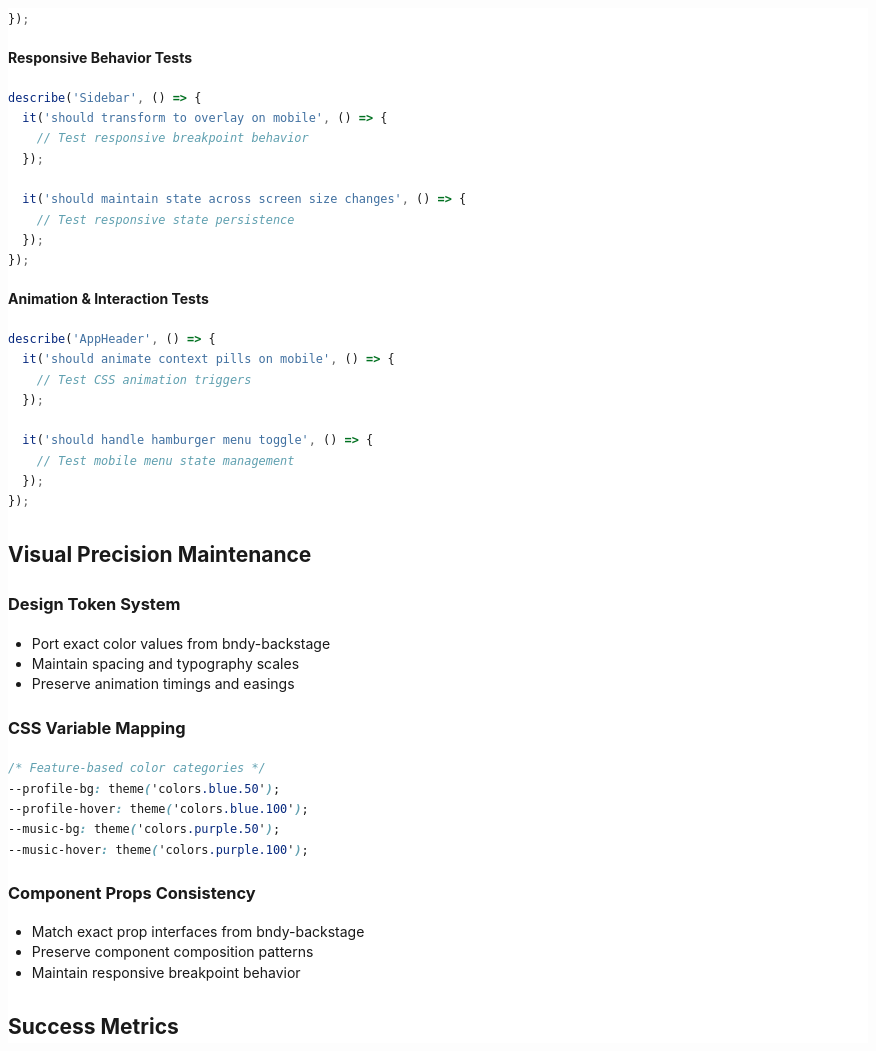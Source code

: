 ```typescript
});
```

#### **Responsive Behavior Tests**
```typescript
describe('Sidebar', () => {
  it('should transform to overlay on mobile', () => {
    // Test responsive breakpoint behavior
  });
  
  it('should maintain state across screen size changes', () => {
    // Test responsive state persistence
  });
});
```

#### **Animation & Interaction Tests**
```typescript
describe('AppHeader', () => {
  it('should animate context pills on mobile', () => {
    // Test CSS animation triggers
  });
  
  it('should handle hamburger menu toggle', () => {
    // Test mobile menu state management
  });
});
```

## Visual Precision Maintenance

### **Design Token System**
- Port exact color values from bndy-backstage
- Maintain spacing and typography scales
- Preserve animation timings and easings

### **CSS Variable Mapping**
```css
/* Feature-based color categories */
--profile-bg: theme('colors.blue.50');
--profile-hover: theme('colors.blue.100');
--music-bg: theme('colors.purple.50');
--music-hover: theme('colors.purple.100');
```

### **Component Props Consistency**
- Match exact prop interfaces from bndy-backstage
- Preserve component composition patterns
- Maintain responsive breakpoint behavior

## Success Metrics
